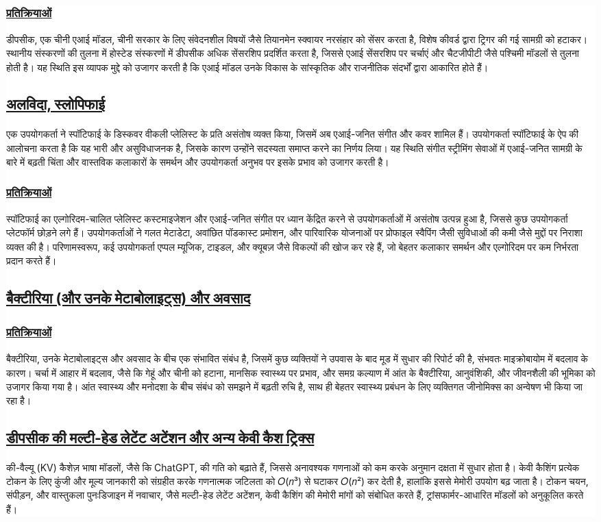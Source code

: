 ### [प्रतिक्रियाओं](https://news.ycombinator.com/item?id=42858552)

डीपसीक, एक चीनी एआई मॉडल, चीनी सरकार के लिए संवेदनशील विषयों जैसे तियानमेन स्क्वायर नरसंहार को सेंसर करता है, विशेष कीवर्ड द्वारा ट्रिगर की गई सामग्री को हटाकर। स्थानीय संस्करणों की तुलना में होस्टेड संस्करणों में डीपसीक अधिक सेंसरशिप प्रदर्शित करता है, जिससे एआई सेंसरशिप पर चर्चाएं और चैटजीपीटी जैसे पश्चिमी मॉडलों से तुलना होती है। यह स्थिति इस व्यापक मुद्दे को उजागर करती है कि एआई मॉडल उनके विकास के सांस्कृतिक और राजनीतिक संदर्भों द्वारा आकारित होते हैं।

## [अलविदा, स्लोपिफाई](https://alexeystar.com/blog/slopify/)

एक उपयोगकर्ता ने स्पॉटिफाई के डिस्कवर वीकली प्लेलिस्ट के प्रति असंतोष व्यक्त किया, जिसमें अब एआई-जनित संगीत और कवर शामिल हैं। उपयोगकर्ता स्पॉटिफाई के ऐप की आलोचना करता है कि यह भारी और असुविधाजनक है, जिसके कारण उन्होंने सदस्यता समाप्त करने का निर्णय लिया। यह स्थिति संगीत स्ट्रीमिंग सेवाओं में एआई-जनित सामग्री के बारे में बढ़ती चिंता और वास्तविक कलाकारों के समर्थन और उपयोगकर्ता अनुभव पर इसके प्रभाव को उजागर करती है।

### [प्रतिक्रियाओं](https://news.ycombinator.com/item?id=42860113)

स्पॉटिफाई का एल्गोरिदम-चालित प्लेलिस्ट कस्टमाइजेशन और एआई-जनित संगीत पर ध्यान केंद्रित करने से उपयोगकर्ताओं में असंतोष उत्पन्न हुआ है, जिससे कुछ उपयोगकर्ता प्लेटफॉर्म छोड़ने लगे हैं। उपयोगकर्ताओं ने गलत मेटाडेटा, अवांछित पॉडकास्ट प्रमोशन, और पारिवारिक योजनाओं पर प्रोफाइल स्वैपिंग जैसी सुविधाओं की कमी जैसे मुद्दों पर निराशा व्यक्त की है। परिणामस्वरूप, कई उपयोगकर्ता एप्पल म्यूजिक, टाइडल, और क्यूबज़ जैसे विकल्पों की खोज कर रहे हैं, जो बेहतर कलाकार समर्थन और एल्गोरिदम पर कम निर्भरता प्रदान करते हैं।

## [बैक्टीरिया (और उनके मेटाबोलाइट्स) और अवसाद](https://www.science.org/content/blog-post/bacteria-and-their-metabolites-and-depression)

### [प्रतिक्रियाओं](https://news.ycombinator.com/item?id=42863262)

बैक्टीरिया, उनके मेटाबोलाइट्स और अवसाद के बीच एक संभावित संबंध है, जिसमें कुछ व्यक्तियों ने उपवास के बाद मूड में सुधार की रिपोर्ट की है, संभवतः माइक्रोबायोम में बदलाव के कारण। चर्चा में आहार में बदलाव, जैसे कि गेहूं और चीनी को हटाना, मानसिक स्वास्थ्य पर प्रभाव, और समग्र कल्याण में आंत के बैक्टीरिया, आनुवंशिकी, और जीवनशैली की भूमिका को उजागर किया गया है। आंत स्वास्थ्य और मनोदशा के बीच संबंध को समझने में बढ़ती रुचि है, साथ ही बेहतर स्वास्थ्य प्रबंधन के लिए व्यक्तिगत जीनोमिक्स का अन्वेषण भी किया जा रहा है।

## [डीपसीक की मल्टी-हेड लेटेंट अटेंशन और अन्य केवी कैश ट्रिक्स](https://www.pyspur.dev/blog/multi-head-latent-attention-kv-cache-paper-list)

की-वैल्यू (KV) कैशेज़ भाषा मॉडलों, जैसे कि ChatGPT, की गति को बढ़ाते हैं, जिससे अनावश्यक गणनाओं को कम करके अनुमान दक्षता में सुधार होता है। केवी कैशिंग प्रत्येक टोकन के लिए कुंजी और मूल्य जानकारी को संग्रहीत करके गणनात्मक जटिलता को 𝑂(𝑛³) से घटाकर 𝑂(𝑛²) कर देती है, हालांकि इससे मेमोरी उपयोग बढ़ जाता है। टोकन चयन, संपीड़न, और वास्तुकला पुनःडिजाइन में नवाचार, जैसे मल्टी-हेड लेटेंट अटेंशन, केवी कैशिंग की मेमोरी मांगों को संबोधित करते हैं, ट्रांसफार्मर-आधारित मॉडलों को अनुकूलित करते हैं।
